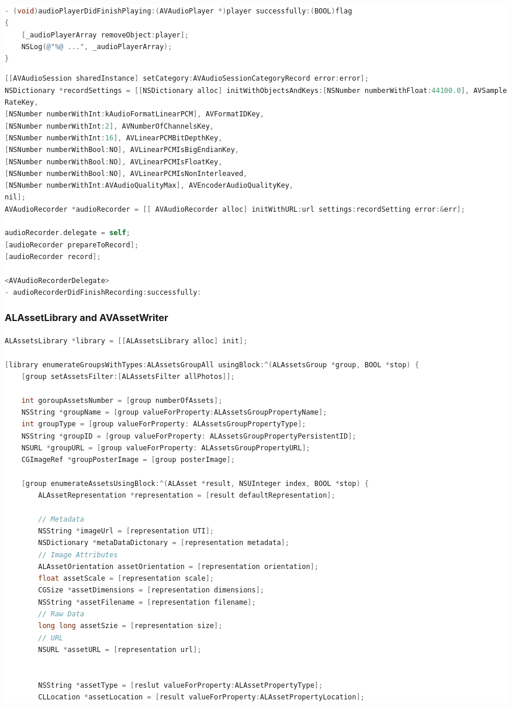 ```objectivec
- (void)audioPlayerDidFinishPlaying:(AVAudioPlayer *)player successfully:(BOOL)flag
{
    [_audioPlayerArray removeObject:player];
    NSLog(@"%@ ...", _audioPlayerArray);
}
```

```objectivec
[[AVAudioSession sharedInstance] setCategory:AVAudioSessionCategoryRecord error:error];
NSDictionary *recordSettings = [[NSDictionary alloc] initWithObjectsAndKeys:[NSNumber numberWithFloat:44100.0], AVSampleRateKey,
[NSNumber numberWithInt:kAudioFormatLinearPCM], AVFormatIDKey,
[NSNumber numberWithInt:2], AVNumberOfChannelsKey,
[NSNumber numberWithInt:16], AVLinearPCMBitDepthKey,
[NSNumber numberWithBool:NO], AVLinearPCMIsBigEndianKey,
[NSNumber numberWithBool:NO], AVLinearPCMIsFloatKey,
[NSNumber numberWithBool:NO], AVLinearPCMIsNonInterleaved,
[NSNumber numberWithInt:AVAudioQualityMax], AVEncoderAudioQualityKey,
nil];
AVAudioRecorder *audioRecorder = [[ AVAudioRecorder alloc] initWithURL:url settings:recordSetting error:&err];

audioRecorder.delegate = self;
[audioRecorder prepareToRecord];
[audioRecorder record];

<AVAudioRecorderDelegate>
- audioRecorderDidFinishRecording:successfully:
```


### ALAssetLibrary and AVAssetWriter

```objectivec
ALAssetsLibrary *library = [[ALAssetsLibrary alloc] init];

[library enumerateGroupsWithTypes:ALAssetsGroupAll usingBlock:^(ALAssetsGroup *group, BOOL *stop) {
	[group setAssetsFilter:[ALAssetsFilter allPhotos]];
	
	int goroupAssetsNumber = [group numberOfAssets];
	NSString *groupName = [group valueForProperty:ALAssetsGroupPropertyName];
	int groupType = [group valueForProperty: ALAssetsGroupPropertyType];
	NSString *groupID = [group valueForProperty: ALAssetsGroupPropertyPersistentID];
	NSURL *groupURL = [group valueForProperty: ALAssetsGroupPropertyURL];
	CGImageRef *groupPosterImage = [group posterImage];
	
	[group enumerateAssetsUsingBlock:^(ALAsset *result, NSUInteger index, BOOL *stop) {
		ALAssetRepresentation *representation = [result defaultRepresentation];

		// Metadata
		NSString *imageUrl = [representation UTI];
		NSDictionary *metaDataDictonary = [representation metadata];
		// Image Attributes
		ALAssetOrientation assetOrientation = [representation orientation];
		float assetScale = [representation scale];
		CGSize *assetDimensions = [representation dimensions];
		NSString *assetFilename = [representation filename];
		// Raw Data
		long long assetSzie = [representation size];
		// URL
		NSURL *assetURL = [representation url];
		
		
		NSString *assetType = [reslut valueForProperty:ALAssetPropertyType];
		CLLocation *assetLocation = [result valueForProperty:ALAssetPropertyLocation];
```